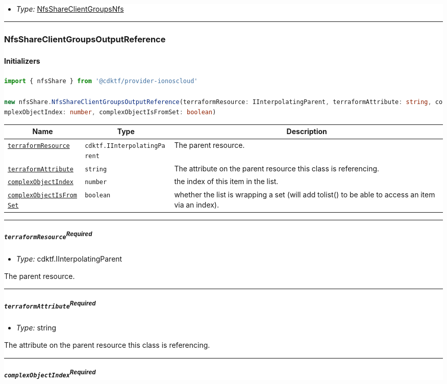 - *Type:* <a href="#@cdktf/provider-ionoscloud.nfsShare.NfsShareClientGroupsNfs">NfsShareClientGroupsNfs</a>

---


### NfsShareClientGroupsOutputReference <a name="NfsShareClientGroupsOutputReference" id="@cdktf/provider-ionoscloud.nfsShare.NfsShareClientGroupsOutputReference"></a>

#### Initializers <a name="Initializers" id="@cdktf/provider-ionoscloud.nfsShare.NfsShareClientGroupsOutputReference.Initializer"></a>

```typescript
import { nfsShare } from '@cdktf/provider-ionoscloud'

new nfsShare.NfsShareClientGroupsOutputReference(terraformResource: IInterpolatingParent, terraformAttribute: string, complexObjectIndex: number, complexObjectIsFromSet: boolean)
```

| **Name** | **Type** | **Description** |
| --- | --- | --- |
| <code><a href="#@cdktf/provider-ionoscloud.nfsShare.NfsShareClientGroupsOutputReference.Initializer.parameter.terraformResource">terraformResource</a></code> | <code>cdktf.IInterpolatingParent</code> | The parent resource. |
| <code><a href="#@cdktf/provider-ionoscloud.nfsShare.NfsShareClientGroupsOutputReference.Initializer.parameter.terraformAttribute">terraformAttribute</a></code> | <code>string</code> | The attribute on the parent resource this class is referencing. |
| <code><a href="#@cdktf/provider-ionoscloud.nfsShare.NfsShareClientGroupsOutputReference.Initializer.parameter.complexObjectIndex">complexObjectIndex</a></code> | <code>number</code> | the index of this item in the list. |
| <code><a href="#@cdktf/provider-ionoscloud.nfsShare.NfsShareClientGroupsOutputReference.Initializer.parameter.complexObjectIsFromSet">complexObjectIsFromSet</a></code> | <code>boolean</code> | whether the list is wrapping a set (will add tolist() to be able to access an item via an index). |

---

##### `terraformResource`<sup>Required</sup> <a name="terraformResource" id="@cdktf/provider-ionoscloud.nfsShare.NfsShareClientGroupsOutputReference.Initializer.parameter.terraformResource"></a>

- *Type:* cdktf.IInterpolatingParent

The parent resource.

---

##### `terraformAttribute`<sup>Required</sup> <a name="terraformAttribute" id="@cdktf/provider-ionoscloud.nfsShare.NfsShareClientGroupsOutputReference.Initializer.parameter.terraformAttribute"></a>

- *Type:* string

The attribute on the parent resource this class is referencing.

---

##### `complexObjectIndex`<sup>Required</sup> <a name="complexObjectIndex" id="@cdktf/provider-ionoscloud.nfsShare.NfsShareClientGroupsOutputReference.Initializer.parameter.complexObjectIndex"></a>
